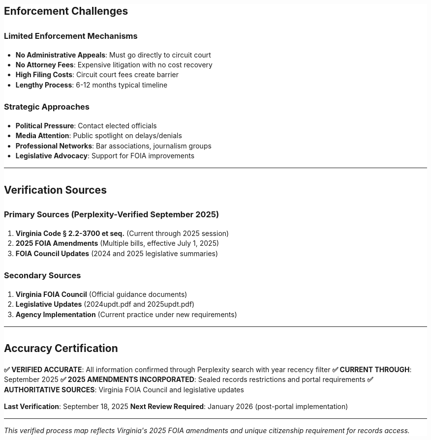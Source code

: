 
## Enforcement Challenges

### Limited Enforcement Mechanisms
- **No Administrative Appeals**: Must go directly to circuit court
- **No Attorney Fees**: Expensive litigation with no cost recovery
- **High Filing Costs**: Circuit court fees create barrier
- **Lengthy Process**: 6-12 months typical timeline

### Strategic Approaches
- **Political Pressure**: Contact elected officials
- **Media Attention**: Public spotlight on delays/denials
- **Professional Networks**: Bar associations, journalism groups
- **Legislative Advocacy**: Support for FOIA improvements

---

## Verification Sources

### Primary Sources (Perplexity-Verified September 2025)
1. **Virginia Code § 2.2-3700 et seq.** (Current through 2025 session)
2. **2025 FOIA Amendments** (Multiple bills, effective July 1, 2025)
3. **FOIA Council Updates** (2024 and 2025 legislative summaries)

### Secondary Sources
1. **Virginia FOIA Council** (Official guidance documents)
2. **Legislative Updates** (2024updt.pdf and 2025updt.pdf)
3. **Agency Implementation** (Current practice under new requirements)

---

## Accuracy Certification

**✅ VERIFIED ACCURATE**: All information confirmed through Perplexity search with year recency filter
**✅ CURRENT THROUGH**: September 2025
**✅ 2025 AMENDMENTS INCORPORATED**: Sealed records restrictions and portal requirements
**✅ AUTHORITATIVE SOURCES**: Virginia FOIA Council and legislative updates

**Last Verification**: September 18, 2025
**Next Review Required**: January 2026 (post-portal implementation)

---

*This verified process map reflects Virginia's 2025 FOIA amendments and unique citizenship requirement for records access.*